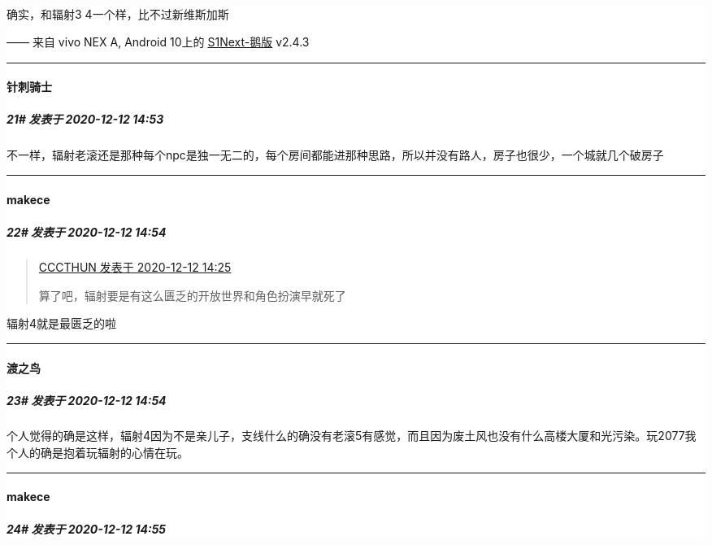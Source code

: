 


确实，和辐射3 4一个样，比不过新维斯加斯

—— 来自 vivo NEX A, Android 10上的 [S1Next-鹅版](https://github.com/ykrank/S1-Next/releases) v2.4.3







*****

####  针刺骑士  
##### 21#       发表于 2020-12-12 14:53




不一样，辐射老滚还是那种每个npc是独一无二的，每个房间都能进那种思路，所以并没有路人，房子也很少，一个城就几个破房子







*****

####  makece  
##### 22#       发表于 2020-12-12 14:54



<blockquote><a href="httphttps://bbs.saraba1st.com/2b/forum.php?mod=redirect&amp;goto=findpost&amp;pid=49695725&amp;ptid=1977155" target="_blank">CCCTHUN 发表于 2020-12-12 14:25</a>

算了吧，辐射要是有这么匮乏的开放世界和角色扮演早就死了</blockquote>
辐射4就是最匮乏的啦







*****

####  渡之鸟  
##### 23#       发表于 2020-12-12 14:54




个人觉得的确是这样，辐射4因为不是亲儿子，支线什么的确没有老滚5有感觉，而且因为废土风也没有什么高楼大厦和光污染。玩2077我个人的确是抱着玩辐射的心情在玩。







*****

####  makece  
##### 24#       发表于 2020-12-12 14:55

